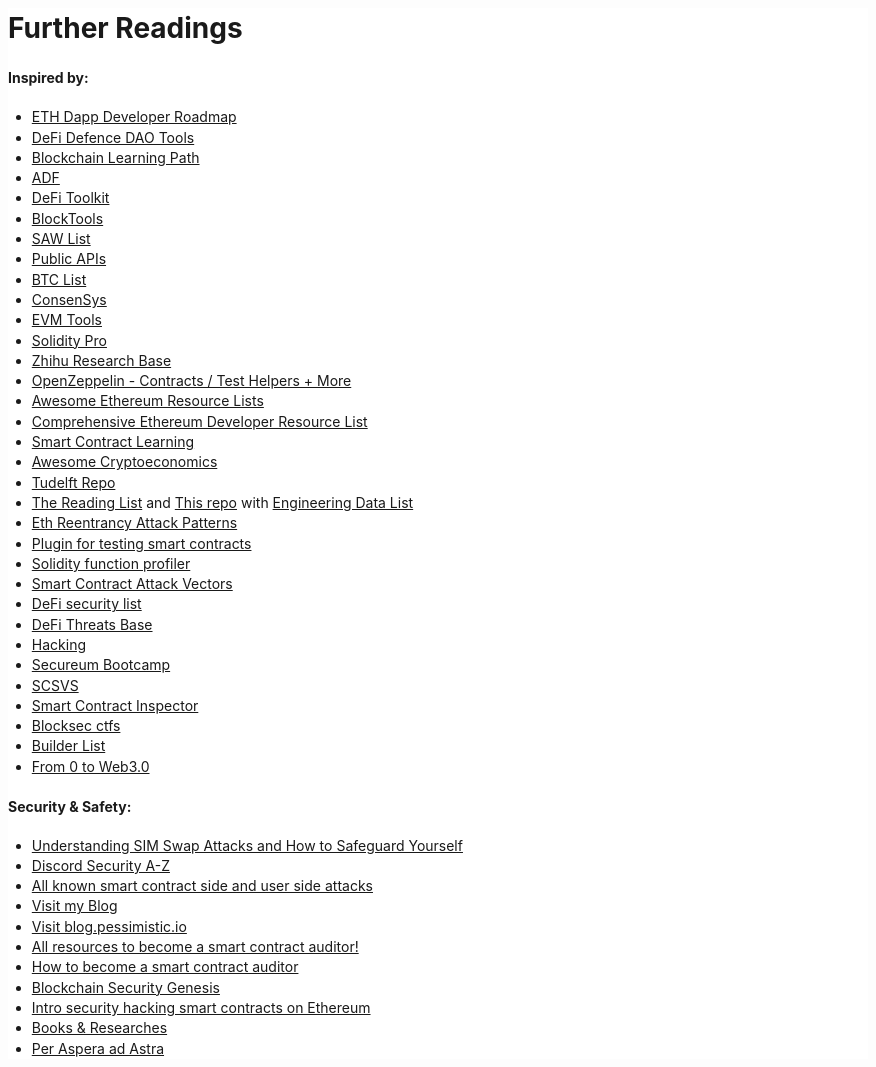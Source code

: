 # Further Readings

#### Inspired by:

- [ETH Dapp Developer Roadmap](https://github.com/thecryptoshed/eth-dapp-developer-roadmap)
- [DeFi Defence DAO Tools](https://github.com/defi-defense-dao/defi-risk-tools-list#developer-tools)
- [Blockchain Learning Path](https://github.com/protofire/blockchain-learning-path)
- [ADF](https://github.com/ong/awesome-decentralized-finance)
- [DeFi Toolkit](https://github.com/gweicz/defi-toolkit)
- [BlockTools](https://github.com/nujabes403/blockchains-tools)
- [SAW List](https://simpleaswater.com/defi/#analytics)
- [Public APIs](https://github.com/public-apis/public-apis#cryptocurrency)
- [BTC List](https://github.com/igorbarinov/awesome-bitcoin)
- [ConsenSys](https://github.com/ConsenSys/ethereum-developer-tools-list)
- [EVM Tools](https://github.com/CoinCulture/evm-tools)
- [Solidity Pro](https://github.com/bkrem/awesome-solidity)
- [Zhihu Research Base](https://zhuanlan.zhihu.com/p/265374061)
- [OpenZeppelin - Contracts / Test Helpers + More ](https://github.com/OpenZeppelin)
- [Awesome Ethereum Resource Lists](https://medium.com/quiknode/awesome-ethereum-resource-lists-dd28a9c17fc1)
- [Comprehensive Ethereum Developer Resource List](https://github.com/ConsenSys/ethereum-developer-tools-list/blob/master/README.md)
- [Smart Contract Learning](https://github.com/arbazkiraak/SmartContractLearning)
- [Awesome Cryptoeconomics](https://github.com/jpantunes/awesome-cryptoeconomics)
- [Tudelft Repo](https://repository.tudelft.nl)
- [The Reading List](https://www.decentralised.co/the-reading-list) and [This repo](https://github.com/sambacha/compendium) with [Engineering Data List](https://github.com/sambacha/art-of-engineering/blob/master/ENGINEERING_ART_OF.md)
- [Eth Reentrancy Attack Patterns](https://github.com/uni-due-syssec/eth-reentrancy-attack-patterns)
- [Plugin for testing smart contracts](https://github.com/meherett/pytest-eth)
- [Solidity function profiler](https://github.com/EricR/sol-function-profiler)
- [Smart Contract Attack Vectors](https://github.com/KadenZipfel/smart-contract-attack-vectors)
- [DeFi security list](https://github.com/freight-chain/defi-sec)
- [DeFi Threats Base](https://github.com/freight-trust/defi-threat)
- [Hacking](https://github.com/geekshiv/Smart-Contract-Hacking)
- [Secureum Bootcamp](https://hackmd.io/@secureum/bootcamp-epoch0-announcement)
- [SCSVS](https://github.com/securing/SCSVS)
- [Smart Contract Inspector](https://github.com/tintinweb/smart-contract-inspector)
- [Blocksec ctfs](https://github.com/openblocksec/blocksec-ctfs)
- [Builder List](https://based.builders)
- [From 0 to Web3.0](https://github.com/kay-is/web3-from-zero)

#### Security & Safety:

- [Understanding SIM Swap Attacks and How to Safeguard Yourself](https://nftnow.com/news/sim-swap-attacks-rising-in-web3/)
- [Discord Security A-Z](https://github.com/0xngmi/discord-server-guidelines/blob/master/README.md)
- [All known smart contract side and user side attacks](https://graph.org/All-known-smart-contract-side-and-user-side-attacks-and-vulnerabilities-in-Web30--DeFi-03-31)
- [Visit my Blog](https://officercia.mirror.xyz/Uc1sf64yUCb0uo1DxR_nuif5EmMPs-RAshDyoAGEZZY)
- [Visit blog.pessimistic.io](https://blog.pessimistic.io/)
- [All resources to become a smart contract auditor!](https://telegra.ph/All-resources-to-become-a-smart-contract-auditor-09-11)
- [How to become a smart contract auditor](https://cmichel.io/how-to-become-a-smart-contract-auditor)
- [Blockchain Security Genesis](https://devansh.xyz/blockchain-security/2021/09/17/genesis-0x01.html)
- [Intro security hacking smart contracts on Ethereum](https://www.notonlyowner.com/learn/intro-security-hacking-smart-contracts-ethereum)
- [Books & Researches](https://telegra.ph/Books--Researches-01-30)
- [Per Aspera ad Astra](https://officercia.mirror.xyz/FvMKbibx7gDlufgZSkmYn77CI8HPBsVCeqUKmpXHr0k)